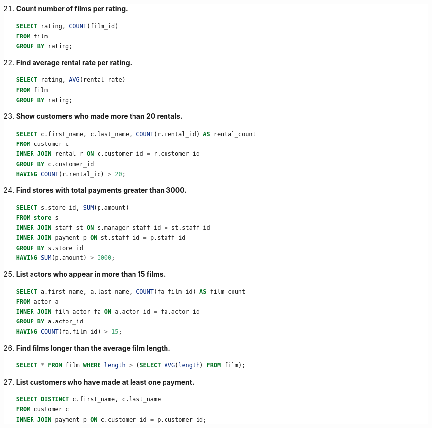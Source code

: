 21. **Count number of films per rating.**
    ```sql
    SELECT rating, COUNT(film_id)
    FROM film
    GROUP BY rating;
    ```

22. **Find average rental rate per rating.**
    ```sql
    SELECT rating, AVG(rental_rate)
    FROM film
    GROUP BY rating;
    ```

23. **Show customers who made more than 20 rentals.**
    ```sql
    SELECT c.first_name, c.last_name, COUNT(r.rental_id) AS rental_count
    FROM customer c
    INNER JOIN rental r ON c.customer_id = r.customer_id
    GROUP BY c.customer_id
    HAVING COUNT(r.rental_id) > 20;
    ```

24. **Find stores with total payments greater than 3000.**
    ```sql
    SELECT s.store_id, SUM(p.amount)
    FROM store s
    INNER JOIN staff st ON s.manager_staff_id = st.staff_id
    INNER JOIN payment p ON st.staff_id = p.staff_id
    GROUP BY s.store_id
    HAVING SUM(p.amount) > 3000;
    ```

25. **List actors who appear in more than 15 films.**
    ```sql
    SELECT a.first_name, a.last_name, COUNT(fa.film_id) AS film_count
    FROM actor a
    INNER JOIN film_actor fa ON a.actor_id = fa.actor_id
    GROUP BY a.actor_id
    HAVING COUNT(fa.film_id) > 15;
    ```

26. **Find films longer than the average film length.**
    ```sql
    SELECT * FROM film WHERE length > (SELECT AVG(length) FROM film);
    ```

27. **List customers who have made at least one payment.**
    ```sql
    SELECT DISTINCT c.first_name, c.last_name
    FROM customer c
    INNER JOIN payment p ON c.customer_id = p.customer_id;
    ```
